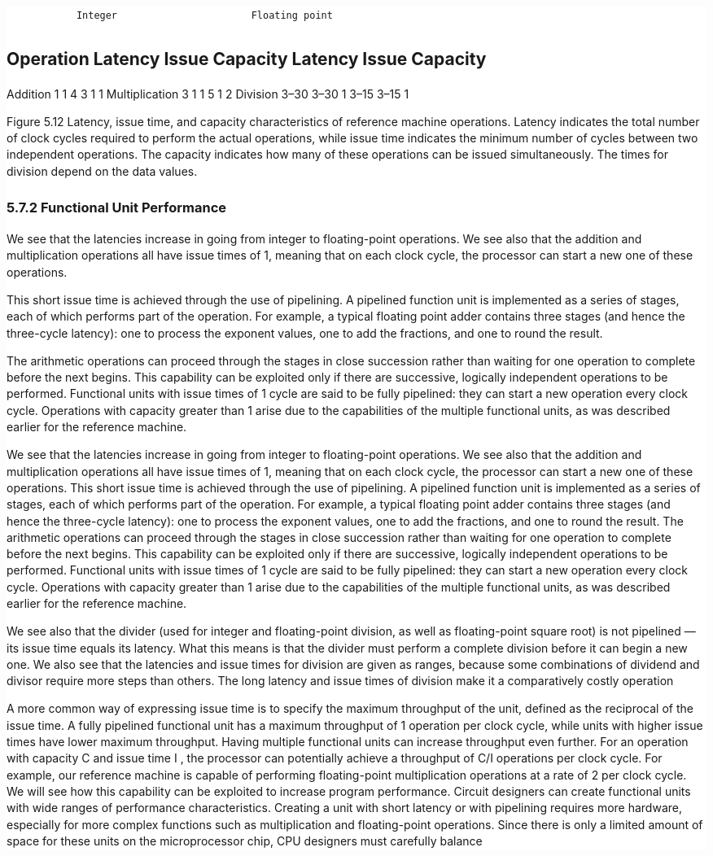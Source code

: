                 Integer                       Floating point
Operation       Latency   Issue   Capacity    Latency   Issue   Capacity
------------------------------------------------------------------------
Addition          1         1         4         3         1         1
Multiplication    3         1         1         5         1         2
Division          3–30      3–30      1         3–15      3–15      1

Figure 5.12 Latency, issue time, and capacity characteristics of reference machine
operations. Latency indicates the total number of clock cycles required to perform the
actual operations, while issue time indicates the minimum number of cycles between
two independent operations. The capacity indicates how many of these operations can
be issued simultaneously. The times for division depend on the data values.

### 5.7.2 Functional Unit Performance
We see that the latencies increase in going from integer to floating-point operations. We see also that the addition and multiplication operations all have issue times of 1, meaning that on each clock cycle, the processor can start a new one of these operations.

This short issue time is achieved through the use of pipelining. A pipelined function unit is implemented as a series of stages, each of which performs part of the operation. For example, a typical floating point adder contains three stages (and hence the three-cycle latency): one to process the exponent values, one to add the fractions, and one to round the result.

The arithmetic operations can proceed through the stages in close succession rather than waiting for one operation to complete before the next begins. This capability can be exploited only if there are successive, logically independent operations to be performed. Functional units with issue times of 1 cycle are said to be fully pipelined: they can start a new operation every clock cycle. Operations with capacity greater than 1 arise due to the capabilities of the multiple functional units, as was described earlier for the reference machine.

We see that the latencies increase in going from integer to floating-point operations. We see also that the addition and multiplication operations all have issue times of 1, meaning that on each clock cycle, the processor can start a new one of these operations. This short issue time is achieved through the use of pipelining. A pipelined function unit is implemented as a series of stages, each of which performs part of the operation. For example, a typical floating point
adder contains three stages (and hence the three-cycle latency): one to
process the exponent values, one to add the fractions, and one to round the result.
The arithmetic operations can proceed through the stages in close succession
rather than waiting for one operation to complete before the next begins. This
capability can be exploited only if there are successive, logically independent
operations to be performed. Functional units with issue times of 1 cycle are said
to be fully pipelined: they can start a new operation every clock cycle. Operations
with capacity greater than 1 arise due to the capabilities of the multiple functional
units, as was described earlier for the reference machine.

We see also that the divider (used for integer and floating-point division, as well as floating-point square root) is not pipelined — its issue time equals its latency.
What this means is that the divider must perform a complete division before it can
begin a new one. We also see that the latencies and issue times for division are given
as ranges, because some combinations of dividend and divisor require more steps
than others. The long latency and issue times of division make it a comparatively costly operation

A more common way of expressing issue time is to specify the maximum
throughput of the unit, defined as the reciprocal of the issue time. A fully pipelined
functional unit has a maximum throughput of 1 operation per clock cycle, while
units with higher issue times have lower maximum throughput. Having multiple
functional units can increase throughput even further. For an operation with
capacity C and issue time I , the processor can potentially achieve a throughput of
C/I operations per clock cycle. For example, our reference machine is capable of
performing floating-point multiplication operations at a rate of 2 per clock cycle.
We will see how this capability can be exploited to increase program performance.
Circuit designers can create functional units with wide ranges of performance
characteristics. Creating a unit with short latency or with pipelining requires
more hardware, especially for more complex functions such as multiplication
and floating-point operations. Since there is only a limited amount of space for
these units on the microprocessor chip, CPU designers must carefully balance